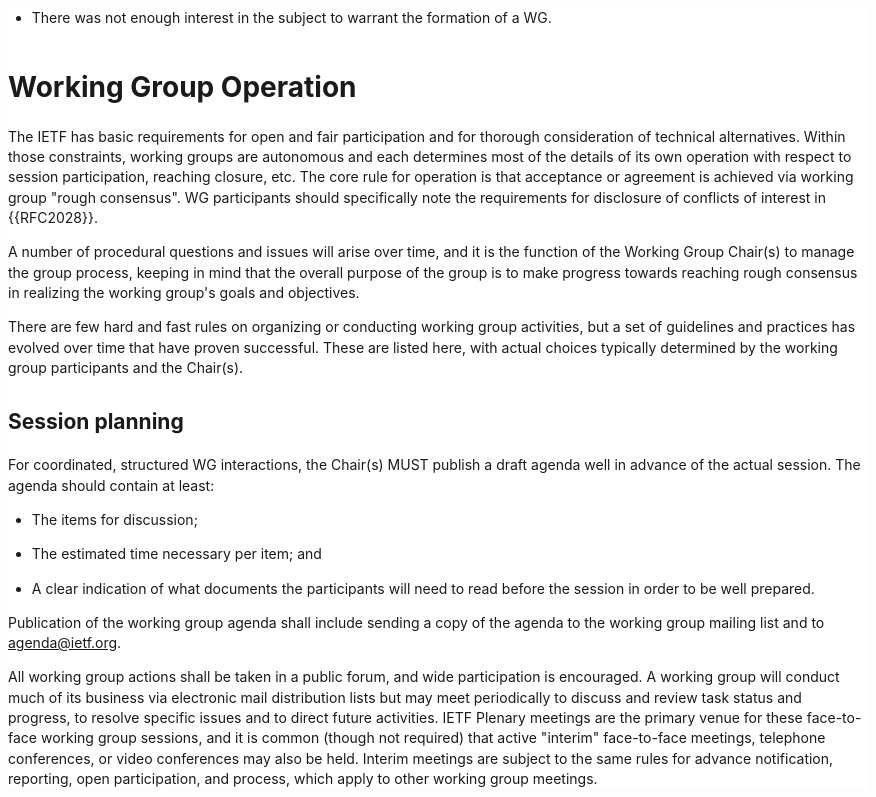   * There was not enough interest in the subject to warrant the
    formation of a WG.





# Working Group Operation

The IETF has basic requirements for open and fair participation and
for thorough consideration of technical alternatives.  Within those
constraints, working groups are autonomous and each determines most
of the details of its own operation with respect to session
participation, reaching closure, etc. The core rule for operation is
that acceptance or agreement is achieved via working group "rough consensus".
WG participants should specifically note the
requirements for disclosure of conflicts of interest in {{RFC2028}}.

A number of procedural questions and issues will arise over time, and
it is the function of the Working Group Chair(s) to manage the group
process, keeping in mind that the overall purpose of the group is to
make progress towards reaching rough consensus in realizing the
working group's goals and objectives.

There are few hard and fast rules on organizing or conducting working
group activities, but a set of guidelines and practices has evolved
over time that have proven successful. These are listed here, with
actual choices typically determined by the working group participants
and the Chair(s).

## Session planning

For coordinated, structured WG interactions, the Chair(s) MUST
publish a draft agenda well in advance of the actual session. The
agenda should contain at least:



* The items for discussion;

* The estimated time necessary per item; and

* A clear indication of what documents the participants will need to
  read before the session in order to be well prepared.


Publication of the working group agenda shall include sending a copy
of the agenda to the working group mailing list and to
agenda@ietf.org.

All working group actions shall be taken in a public forum, and wide
participation is encouraged. A working group will conduct much of its
business via electronic mail distribution lists but may meet
periodically to discuss and review task status and progress, to
resolve specific issues and to direct future activities.  IETF
Plenary meetings are the primary venue for these face-to-face working
group sessions, and it is common (though not required) that active
"interim" face-to-face meetings, telephone conferences, or video
conferences may also be held.  Interim meetings are subject to the
same rules for advance notification, reporting, open participation,
and process, which apply to other working group meetings.
